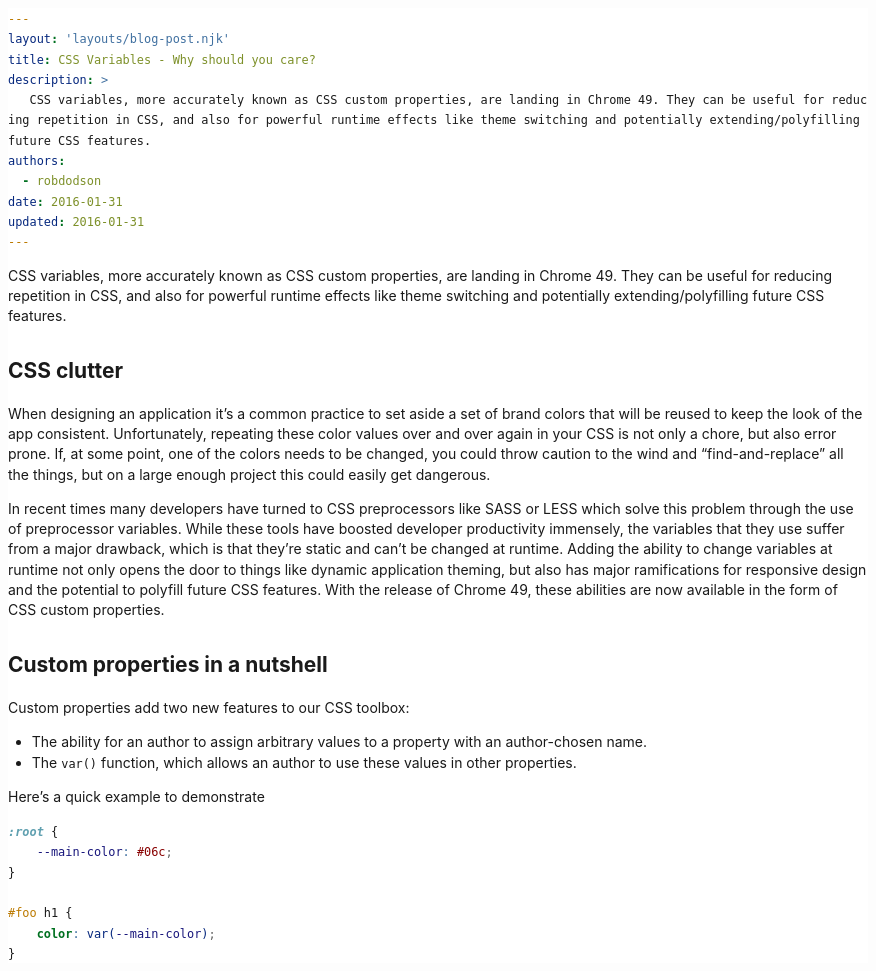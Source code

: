 ```yaml
---
layout: 'layouts/blog-post.njk'
title: CSS Variables - Why should you care?
description: >
   CSS variables, more accurately known as CSS custom properties, are landing in Chrome 49. They can be useful for reducing repetition in CSS, and also for powerful runtime effects like theme switching and potentially extending/polyfilling future CSS features.
authors:
  - robdodson
date: 2016-01-31
updated: 2016-01-31
---
```


CSS variables, more accurately known as CSS custom properties,
are landing in Chrome 49. They can be useful for reducing repetition in CSS, and
also for powerful runtime effects like theme switching and potentially
extending/polyfilling future CSS features.


## CSS clutter

When designing an application it’s a common practice to set aside a set of brand
colors that will be reused to keep the look of the app consistent.
Unfortunately, repeating these color values over and over again in your CSS is
not only a chore, but also error prone. If, at some point, one of the colors
needs to be changed, you could throw caution to the wind and “find-and-replace”
all the things, but on a large enough project this could easily get dangerous.

In recent times many developers have turned to CSS preprocessors like SASS or
LESS which solve this problem through the use of preprocessor variables. While
these tools have boosted developer productivity immensely, the variables that
they use suffer from a major drawback, which is that they’re static and can’t be
changed at runtime. Adding the ability to change variables at runtime not only
opens the door to things like dynamic application theming, but also has major
ramifications for responsive design and the potential to polyfill future CSS
features. With the release of Chrome 49, these abilities are now available in
the form of CSS custom properties.

## Custom properties in a nutshell

Custom properties add two new features to our CSS toolbox:

- The ability for an author to assign arbitrary values to a property with an
author-chosen name.
- The `var()` function, which allows an author to use these values in other
properties.

Here’s a quick example to demonstrate

```css
:root {
    --main-color: #06c;
}

#foo h1 {
    color: var(--main-color);
}
```    
